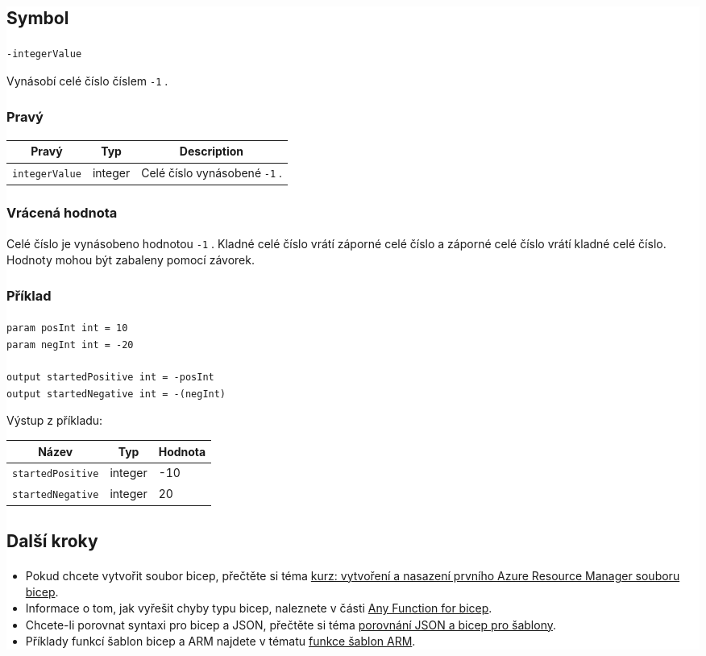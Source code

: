 ## <a name="minus--"></a>Symbol

`-integerValue`

Vynásobí celé číslo číslem `-1` .

### <a name="operand"></a>Pravý

| Pravý | Typ | Description |
| ---- | ---- | ---- |
| `integerValue` | integer | Celé číslo vynásobené `-1` . |

### <a name="return-value"></a>Vrácená hodnota

Celé číslo je vynásobeno hodnotou `-1` . Kladné celé číslo vrátí záporné celé číslo a záporné celé číslo vrátí kladné celé číslo. Hodnoty mohou být zabaleny pomocí závorek.

### <a name="example"></a>Příklad

```bicep
param posInt int = 10
param negInt int = -20

output startedPositive int = -posInt
output startedNegative int = -(negInt)
```

Výstup z příkladu:

| Název | Typ | Hodnota |
| ---- | ---- | ---- |
| `startedPositive` | integer | -10 |
| `startedNegative` | integer | 20 |

## <a name="next-steps"></a>Další kroky

- Pokud chcete vytvořit soubor bicep, přečtěte si téma [kurz: vytvoření a nasazení prvního Azure Resource Manager souboru bicep](bicep-tutorial-create-first-bicep.md).
- Informace o tom, jak vyřešit chyby typu bicep, naleznete v části [Any Function for bicep](template-functions-any.md).
- Chcete-li porovnat syntaxi pro bicep a JSON, přečtěte si téma [porovnání JSON a bicep pro šablony](compare-template-syntax.md).
- Příklady funkcí šablon bicep a ARM najdete v tématu [funkce šablon ARM](template-functions.md).
